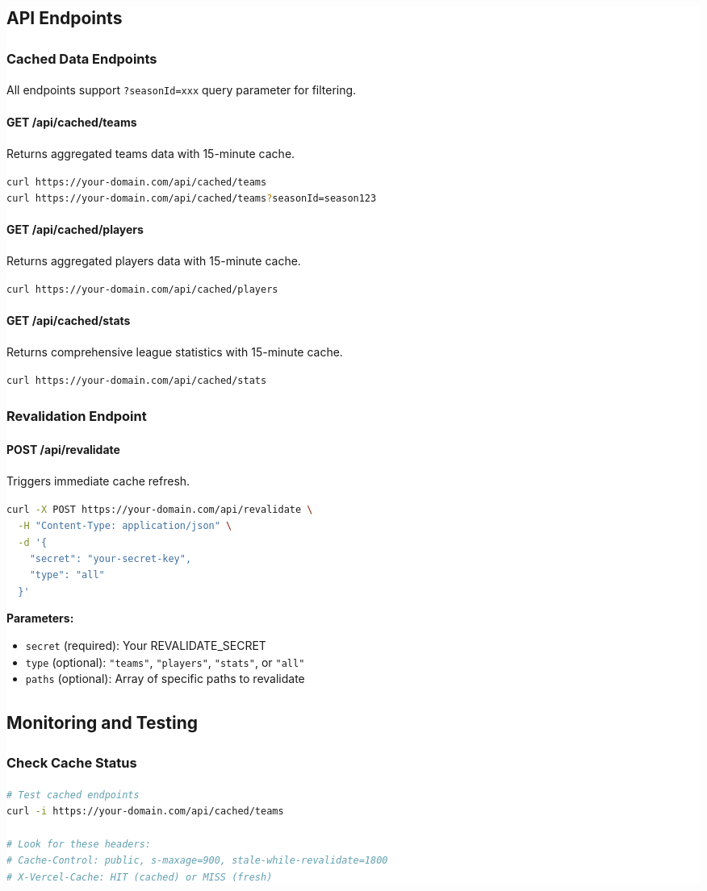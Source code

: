 ## API Endpoints

### Cached Data Endpoints

All endpoints support `?seasonId=xxx` query parameter for filtering.

#### GET /api/cached/teams
Returns aggregated teams data with 15-minute cache.

```bash
curl https://your-domain.com/api/cached/teams
curl https://your-domain.com/api/cached/teams?seasonId=season123
```

#### GET /api/cached/players
Returns aggregated players data with 15-minute cache.

```bash
curl https://your-domain.com/api/cached/players
```

#### GET /api/cached/stats
Returns comprehensive league statistics with 15-minute cache.

```bash
curl https://your-domain.com/api/cached/stats
```

### Revalidation Endpoint

#### POST /api/revalidate
Triggers immediate cache refresh.

```bash
curl -X POST https://your-domain.com/api/revalidate \
  -H "Content-Type: application/json" \
  -d '{
    "secret": "your-secret-key",
    "type": "all"
  }'
```

**Parameters:**
- `secret` (required): Your REVALIDATE_SECRET
- `type` (optional): `"teams"`, `"players"`, `"stats"`, or `"all"`
- `paths` (optional): Array of specific paths to revalidate

## Monitoring and Testing

### Check Cache Status

```bash
# Test cached endpoints
curl -i https://your-domain.com/api/cached/teams

# Look for these headers:
# Cache-Control: public, s-maxage=900, stale-while-revalidate=1800
# X-Vercel-Cache: HIT (cached) or MISS (fresh)
```
